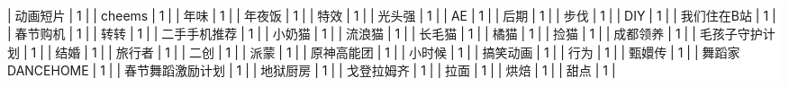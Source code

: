 | 动画短片 | 1 |
| cheems | 1 |
| 年味 | 1 |
| 年夜饭 | 1 |
| 特效 | 1 |
| 光头强 | 1 |
| AE | 1 |
| 后期 | 1 |
| 步伐 | 1 |
| DIY | 1 |
| 我们住在B站 | 1 |
| 春节购机 | 1 |
| 转转 | 1 |
| 二手手机推荐 | 1 |
| 小奶猫 | 1 |
| 流浪猫 | 1 |
| 长毛猫 | 1 |
| 橘猫 | 1 |
| 捡猫 | 1 |
| 成都领养 | 1 |
| 毛孩子守护计划 | 1 |
| 结婚 | 1 |
| 旅行者 | 1 |
| 二创 | 1 |
| 派蒙 | 1 |
| 原神高能团 | 1 |
| 小时候 | 1 |
| 搞笑动画 | 1 |
| 行为 | 1 |
| 甄嬛传 | 1 |
| 舞蹈家DANCEHOME | 1 |
| 春节舞蹈激励计划 | 1 |
| 地狱厨房 | 1 |
| 戈登拉姆齐 | 1 |
| 拉面 | 1 |
| 烘焙 | 1 |
| 甜点 | 1 |